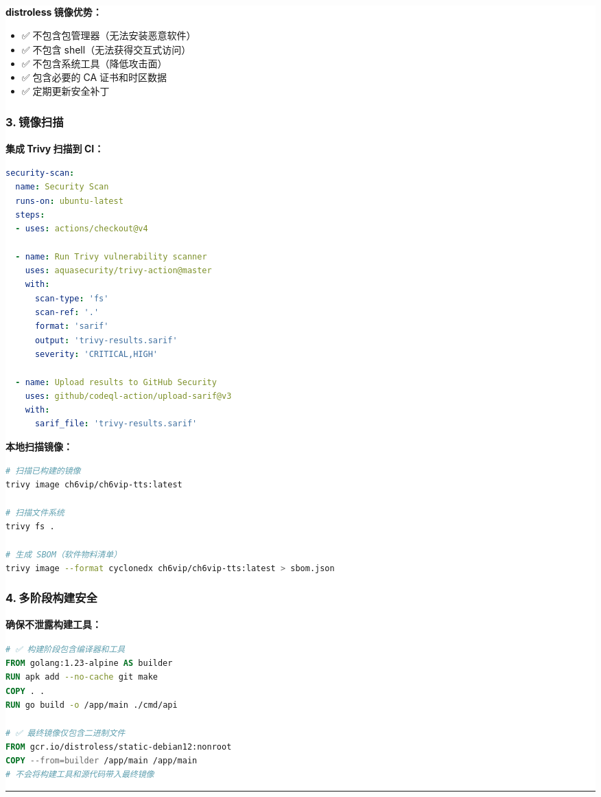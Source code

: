 **distroless 镜像优势：**
- ✅ 不包含包管理器（无法安装恶意软件）
- ✅ 不包含 shell（无法获得交互式访问）
- ✅ 不包含系统工具（降低攻击面）
- ✅ 包含必要的 CA 证书和时区数据
- ✅ 定期更新安全补丁

### 3. 镜像扫描

**集成 Trivy 扫描到 CI：**
```yaml
security-scan:
  name: Security Scan
  runs-on: ubuntu-latest
  steps:
  - uses: actions/checkout@v4

  - name: Run Trivy vulnerability scanner
    uses: aquasecurity/trivy-action@master
    with:
      scan-type: 'fs'
      scan-ref: '.'
      format: 'sarif'
      output: 'trivy-results.sarif'
      severity: 'CRITICAL,HIGH'

  - name: Upload results to GitHub Security
    uses: github/codeql-action/upload-sarif@v3
    with:
      sarif_file: 'trivy-results.sarif'
```

**本地扫描镜像：**
```bash
# 扫描已构建的镜像
trivy image ch6vip/ch6vip-tts:latest

# 扫描文件系统
trivy fs .

# 生成 SBOM（软件物料清单）
trivy image --format cyclonedx ch6vip/ch6vip-tts:latest > sbom.json
```

### 4. 多阶段构建安全

**确保不泄露构建工具：**
```dockerfile
# ✅ 构建阶段包含编译器和工具
FROM golang:1.23-alpine AS builder
RUN apk add --no-cache git make
COPY . .
RUN go build -o /app/main ./cmd/api

# ✅ 最终镜像仅包含二进制文件
FROM gcr.io/distroless/static-debian12:nonroot
COPY --from=builder /app/main /app/main
# 不会将构建工具和源代码带入最终镜像
```

---
